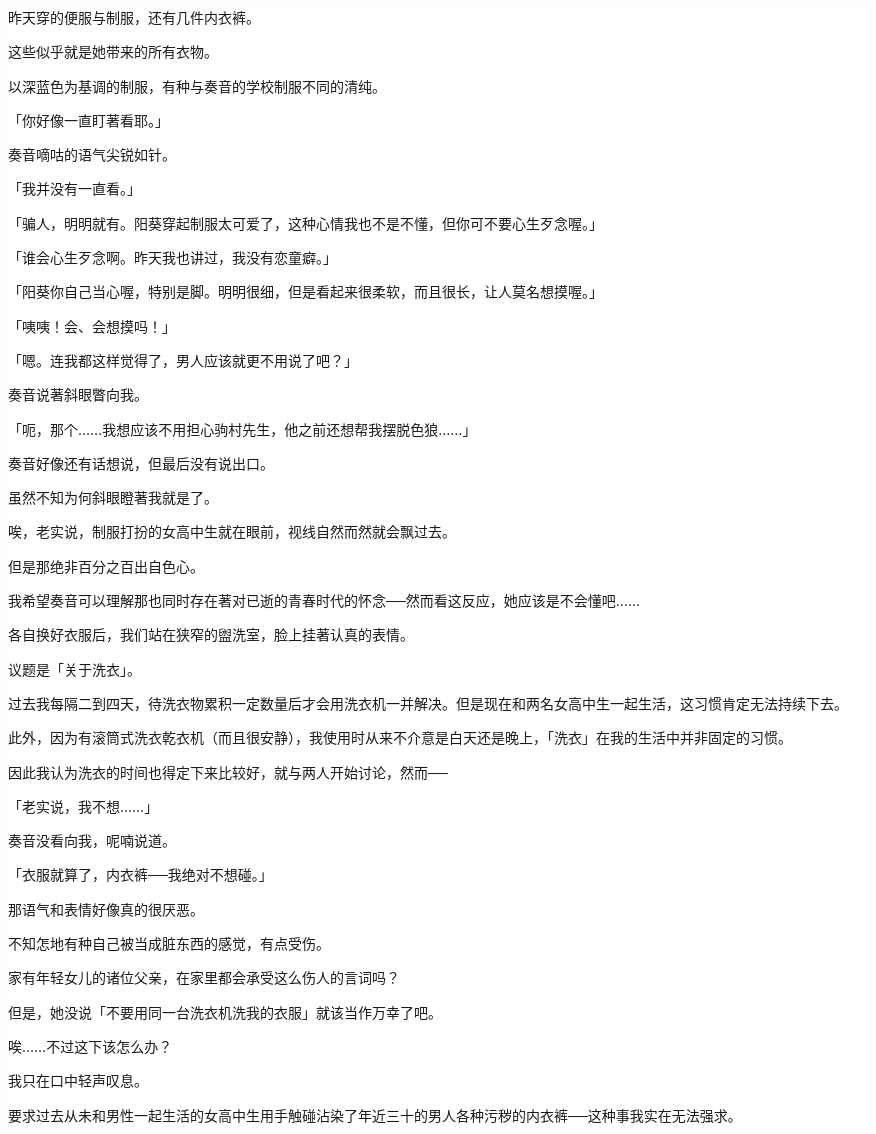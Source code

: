 昨天穿的便服与制服，还有几件内衣裤。

这些似乎就是她带来的所有衣物。

以深蓝色为基调的制服，有种与奏音的学校制服不同的清纯。

「你好像一直盯著看耶。」

奏音嘀咕的语气尖锐如针。

「我并没有一直看。」

「骗人，明明就有。阳葵穿起制服太可爱了，这种心情我也不是不懂，但你可不要心生歹念喔。」

「谁会心生歹念啊。昨天我也讲过，我没有恋童癖。」

「阳葵你自己当心喔，特别是脚。明明很细，但是看起来很柔软，而且很长，让人莫名想摸喔。」

「咦咦！会、会想摸吗！」

「嗯。连我都这样觉得了，男人应该就更不用说了吧？」

奏音说著斜眼瞥向我。

「呃，那个……我想应该不用担心驹村先生，他之前还想帮我摆脱色狼……」

奏音好像还有话想说，但最后没有说出口。

虽然不知为何斜眼瞪著我就是了。

唉，老实说，制服打扮的女高中生就在眼前，视线自然而然就会飘过去。

但是那绝非百分之百出自色心。

我希望奏音可以理解那也同时存在著对已逝的青春时代的怀念──然而看这反应，她应该是不会懂吧……

各自换好衣服后，我们站在狭窄的盥洗室，脸上挂著认真的表情。

议题是「关于洗衣」。

过去我每隔二到四天，待洗衣物累积一定数量后才会用洗衣机一并解决。但是现在和两名女高中生一起生活，这习惯肯定无法持续下去。

此外，因为有滚筒式洗衣乾衣机（而且很安静），我使用时从来不介意是白天还是晚上，「洗衣」在我的生活中并非固定的习惯。

因此我认为洗衣的时间也得定下来比较好，就与两人开始讨论，然而──

「老实说，我不想……」

奏音没看向我，呢喃说道。

「衣服就算了，内衣裤──我绝对不想碰。」

那语气和表情好像真的很厌恶。

不知怎地有种自己被当成脏东西的感觉，有点受伤。

家有年轻女儿的诸位父亲，在家里都会承受这么伤人的言词吗？

但是，她没说「不要用同一台洗衣机洗我的衣服」就该当作万幸了吧。

唉……不过这下该怎么办？

我只在口中轻声叹息。

要求过去从未和男性一起生活的女高中生用手触碰沾染了年近三十的男人各种污秽的内衣裤──这种事我实在无法强求。
